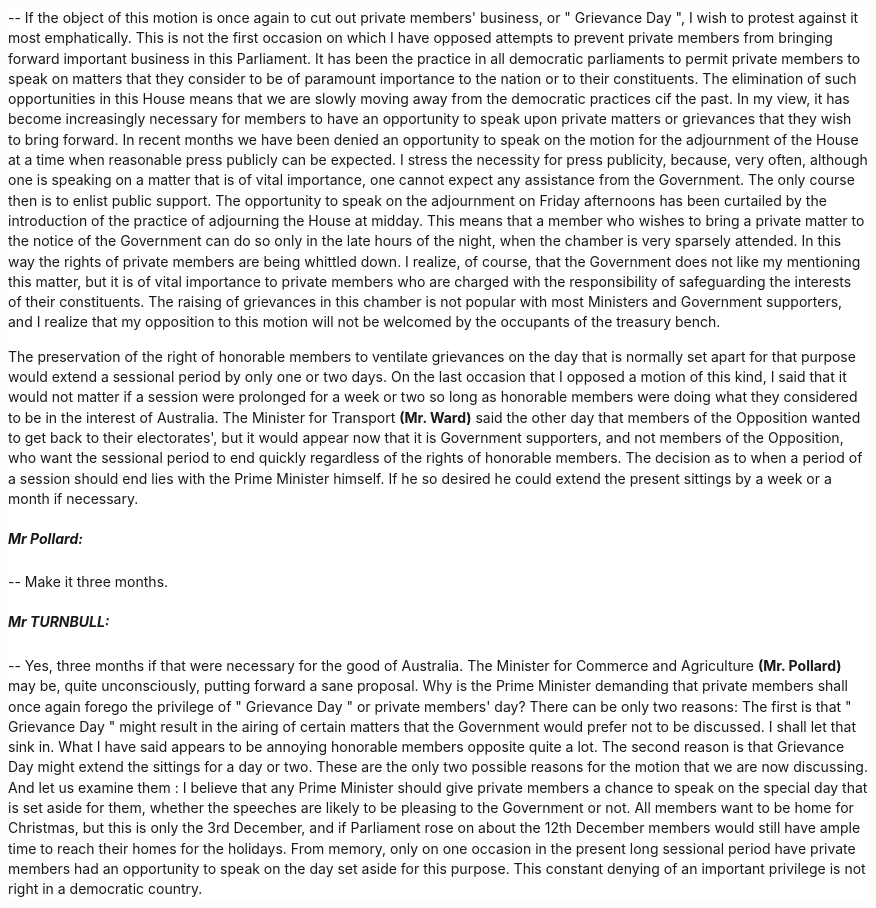 --  If the object of this motion is once again to cut out private members' business, or " Grievance Day ", I wish to protest against it most emphatically. This is not the first occasion on which I have opposed attempts to prevent private members from bringing forward important business in this Parliament. It has been the practice in all democratic parliaments to permit private members to speak on matters that they consider to be of paramount importance to the nation or to their constituents. The elimination of such opportunities in this House means that we are slowly moving away from the democratic practices cif the past. In my view, it has become increasingly necessary for members to have an opportunity to speak upon private matters or grievances that they wish  to bring forward. In recent months we have been denied an opportunity to speak on the motion for the adjournment of the House at a time when reasonable press publicly can be expected. I stress the necessity for press publicity, because, very often, although one is speaking on a matter that is of vital importance, one cannot expect any assistance from the Government. The only course then is to enlist public support. The opportunity to speak on the adjournment on Friday afternoons has been curtailed by the introduction of the practice of adjourning the House at midday. This means that a member who wishes to bring a private matter to the notice of the Government can do so only in the late hours of the night, when the chamber is very sparsely attended. In this way the rights of private members are being whittled down. I realize, of course, that the Government does not like my mentioning this matter, but it is of vital importance to private members who are charged with the responsibility of safeguarding the interests of their constituents. The raising of grievances in this chamber is not popular with most Ministers and Government supporters, and I realize that my opposition to this motion will not be welcomed by the occupants of the treasury bench. 

The preservation of the right of honorable members to ventilate grievances on the day that is normally set apart for that purpose would extend a sessional period by only one or two days. On the last occasion that I opposed a motion of this kind, I said that it would not matter if a session were prolonged for a week or two so long as honorable members were doing what they considered to be in the interest of Australia. The Minister for Transport  **(Mr. Ward)**  said the other day that members of the Opposition wanted to get back to their electorates', but it would appear now that it is Government supporters, and not members of the Opposition, who want the sessional period to end quickly regardless of the rights of honorable members. The decision as to when a period of a session should end lies with the Prime Minister himself. If he so desired he could extend the present sittings by a week or a month if necessary. 

##### Mr Pollard:

-- Make it three months. 

##### Mr TURNBULL:

-- Yes, three months if that were necessary for the good of Australia. The Minister for Commerce and Agriculture  **(Mr. Pollard)**  may be, quite unconsciously, putting forward a sane proposal. Why is the Prime Minister demanding that private members shall once again forego the privilege of " Grievance Day " or private members' day? There can be only two reasons: The first is that " Grievance Day " might result in the airing of certain matters that the Government would prefer not to be discussed. I shall let that sink in. What I have said appears to be annoying honorable members opposite quite a lot. The second reason is that Grievance Day might extend the sittings for a day or two. These are the only two possible reasons for the motion that we are now discussing. And let us examine them : I believe that any Prime Minister should give private members a chance to speak on the special day that is set aside for them, whether the speeches are likely to be pleasing to the Government or not. All members want to be home for Christmas, but this is only the 3rd December, and if Parliament rose on about the 12th December members would still have ample time to reach their homes for the holidays. From memory, only on one occasion in the present long sessional period have private members had an opportunity to speak on the day set aside for this purpose. This constant denying of an important privilege is not right in a democratic country. 
